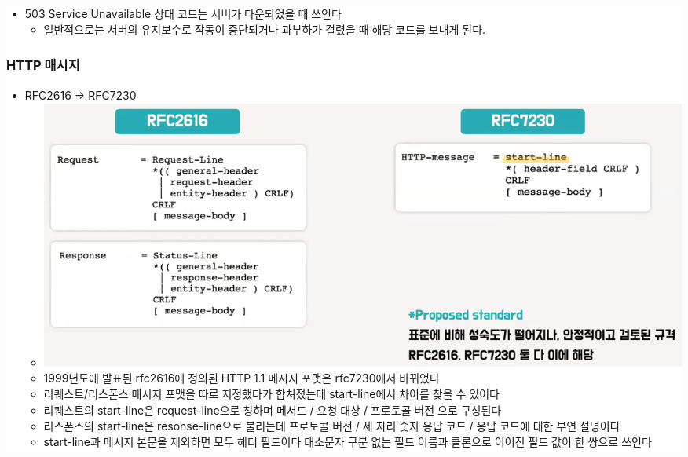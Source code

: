  + 503 Service Unavailable 상태 코드는 서버가 다운되었을 때 쓰인다
    + 일반적으로는 서버의 유지보수로 작동이 중단되거나 과부하가 걸렸을 때 해당 코드를 보내게 된다.

### HTTP 매시지
+ RFC2616 -> RFC7230
  + ![img.png](../../../assets/img/elegant-tekotok/HUNCH-SUMMER-HTTP6.png)
  + 1999년도에 발표된 rfc2616에 정의된 HTTP 1.1 메시지 포맷은 rfc7230에서 바뀌었다
  + 리퀘스트/리스폰스 메시지 포맷을 따로 지정했다가 합쳐졌는데 start-line에서 차이를 찾을 수 있어다
  + 리퀘스트의 start-line은 request-line으로 칭하며 메서드 / 요청 대상 / 프로토콜 버전 으로 구성된다
  + 리스폰스의 start-line은 resonse-line으로 불리는데 프로토콜 버전 / 세 자리 숫자 응답 코드 / 응답 코드에 대한 부연 설명이다
  + start-line과 메시지 본문을 제외하면 모두 헤더 필드이다 대소문자 구분 없는 필드 이름과 콜론으로 이어진 필드 값이 한 쌍으로 쓰인다
